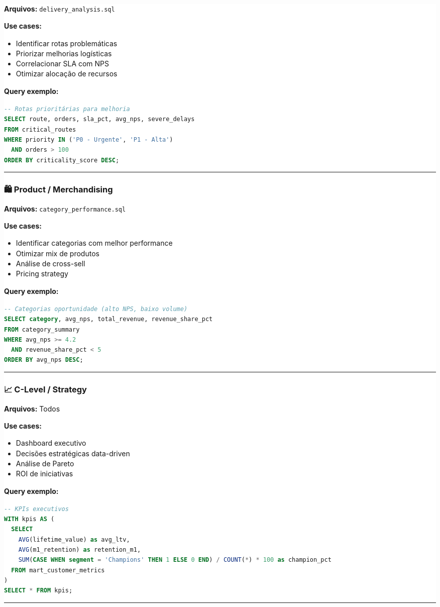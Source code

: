 **Arquivos:** `delivery_analysis.sql`

**Use cases:**
- Identificar rotas problemáticas
- Priorizar melhorias logísticas
- Correlacionar SLA com NPS
- Otimizar alocação de recursos

**Query exemplo:**
```sql
-- Rotas prioritárias para melhoria
SELECT route, orders, sla_pct, avg_nps, severe_delays
FROM critical_routes
WHERE priority IN ('P0 - Urgente', 'P1 - Alta')
  AND orders > 100
ORDER BY criticality_score DESC;
```

---

### 🛍️ Product / Merchandising

**Arquivos:** `category_performance.sql`

**Use cases:**
- Identificar categorias com melhor performance
- Otimizar mix de produtos
- Análise de cross-sell
- Pricing strategy

**Query exemplo:**
```sql
-- Categorias oportunidade (alto NPS, baixo volume)
SELECT category, avg_nps, total_revenue, revenue_share_pct
FROM category_summary
WHERE avg_nps >= 4.2
  AND revenue_share_pct < 5
ORDER BY avg_nps DESC;
```

---

### 📈 C-Level / Strategy

**Arquivos:** Todos

**Use cases:**
- Dashboard executivo
- Decisões estratégicas data-driven
- Análise de Pareto
- ROI de iniciativas

**Query exemplo:**
```sql
-- KPIs executivos
WITH kpis AS (
  SELECT 
    AVG(lifetime_value) as avg_ltv,
    AVG(m1_retention) as retention_m1,
    SUM(CASE WHEN segment = 'Champions' THEN 1 ELSE 0 END) / COUNT(*) * 100 as champion_pct
  FROM mart_customer_metrics
)
SELECT * FROM kpis;
```

---